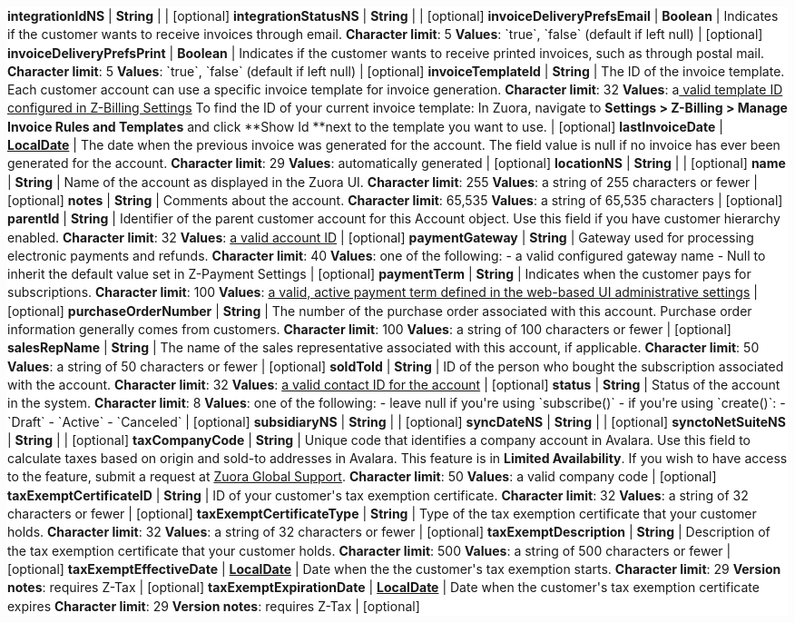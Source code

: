 **integrationIdNS** | **String** |  |  [optional]
**integrationStatusNS** | **String** |  |  [optional]
**invoiceDeliveryPrefsEmail** | **Boolean** | Indicates if the customer wants to receive invoices through email.  **Character limit**: 5 **Values**: &#x60;true&#x60;, &#x60;false&#x60; (default if left null)  |  [optional]
**invoiceDeliveryPrefsPrint** | **Boolean** | Indicates if the customer wants to receive printed invoices, such as through postal mail. **Character limit**: 5 **Values**: &#x60;true&#x60;, &#x60;false&#x60; (default if left null)  |  [optional]
**invoiceTemplateId** | **String** | The ID of the invoice template. Each customer account can use a specific invoice template for invoice generation. **Character limit**: 32 **Values**: a[ valid template ID configured in Z-Billing Settings](https://knowledgecenter.zuora.com/CB_Billing/Billing_Settings/Manage_Invoice_Rules_and_Templates) To find the ID of your current invoice template: In Zuora, navigate to **Settings &gt; Z-Billing &gt; Manage Invoice Rules and Templates** and click **Show Id **next to the template you want to use.    |  [optional]
**lastInvoiceDate** | [**LocalDate**](LocalDate.md) |  The date when the previous invoice was generated for the account. The field value is null if no invoice has ever been generated for the account. **Character limit**: 29 **Values**: automatically generated  |  [optional]
**locationNS** | **String** |  |  [optional]
**name** | **String** | Name of the account as displayed in the Zuora UI. **Character limit**: 255 **Values**: a string of 255 characters or fewer  |  [optional]
**notes** | **String** |  Comments about the account. **Character limit**: 65,535 **Values**: a string of 65,535 characters  |  [optional]
**parentId** | **String** | Identifier of the parent customer account for this Account object. Use this field if you have customer hierarchy enabled. **Character limit**: 32 **Values**: [a valid account ID](https://knowledgecenter.zuora.com/DC_Developers/SOAP_API/E1_SOAP_API_Object_Reference/Account#Id)  |  [optional]
**paymentGateway** | **String** | Gateway used for processing electronic payments and refunds. **Character limit**: 40 **Values**: one of the following:  - a valid configured gateway name - Null to inherit the default value set in Z-Payment Settings  |  [optional]
**paymentTerm** | **String** | Indicates when the customer pays for subscriptions. **Character limit**: 100 **Values**: [a valid, active payment term defined in the web-based UI administrative settings](https://knowledgecenter.zuora.com/CB_Billing/Billing_Settings/Define_Payment_Terms)  |  [optional]
**purchaseOrderNumber** | **String** | The number of the purchase order associated with this account. Purchase order information generally comes from customers. **Character limit**: 100 **Values**: a string of 100 characters or fewer  |  [optional]
**salesRepName** | **String** | The name of the sales representative associated with this account, if applicable. **Character limit**: 50 **Values**: a string of 50 characters or fewer  |  [optional]
**soldToId** | **String** | ID of the person who bought the subscription associated with the account. **Character limit**: 32 **Values**: [a valid contact ID for the account](https://knowledgecenter.zuora.com/DC_Developers/SOAP_API/E1_SOAP_API_Object_Reference/Contact)  |  [optional]
**status** | **String** | Status of the account in the system. **Character limit**: 8 **Values**: one of the following:  - leave null if you&#39;re using &#x60;subscribe()&#x60; - if you&#39;re using &#x60;create()&#x60;: - &#x60;Draft&#x60; - &#x60;Active&#x60; - &#x60;Canceled&#x60;  |  [optional]
**subsidiaryNS** | **String** |  |  [optional]
**syncDateNS** | **String** |  |  [optional]
**synctoNetSuiteNS** | **String** |  |  [optional]
**taxCompanyCode** | **String** |  Unique code that identifies a company account in Avalara. Use this field to calculate taxes based on origin and sold-to addresses in Avalara. This feature is in **Limited Availability**. If you wish to have access to the feature, submit a request at [Zuora Global Support](http://support.zuora.com/).  **Character limit**: 50 **Values**: a valid company code  |  [optional]
**taxExemptCertificateID** | **String** | ID of your customer&#39;s tax exemption certificate. **Character limit**: 32 **Values**: a string of 32 characters or fewer  |  [optional]
**taxExemptCertificateType** | **String** | Type of the tax exemption certificate that your customer holds.  **Character limit**: 32 **Values**: a string of 32 characters or fewer  |  [optional]
**taxExemptDescription** | **String** | Description of the tax exemption certificate that your customer holds. **Character limit**: 500 **Values**: a string of 500 characters or fewer  |  [optional]
**taxExemptEffectiveDate** | [**LocalDate**](LocalDate.md) | Date when the the customer&#39;s tax exemption starts. **Character limit**: 29 **Version notes**: requires Z-Tax  |  [optional]
**taxExemptExpirationDate** | [**LocalDate**](LocalDate.md) | Date when the customer&#39;s tax exemption certificate expires  **Character limit**: 29 **Version notes**: requires Z-Tax  |  [optional]